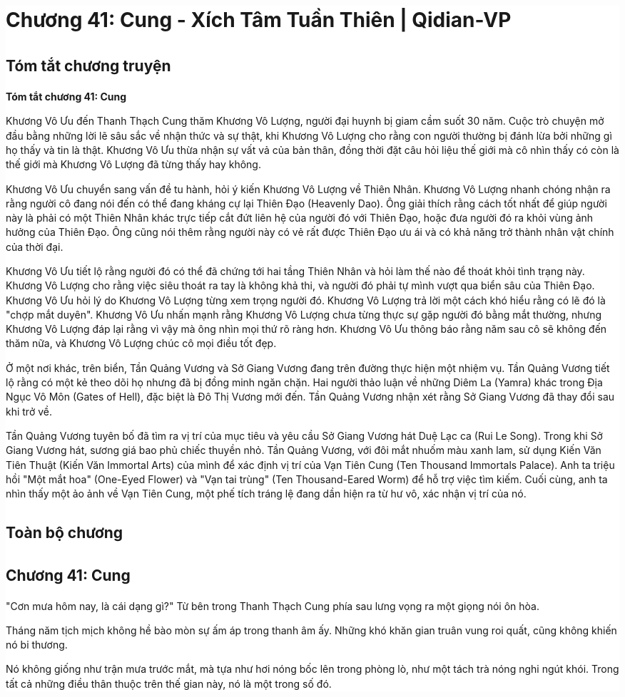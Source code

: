 # Chương 41: Cung - Xích Tâm Tuần Thiên | Qidian-VP

## Tóm tắt chương truyện

**Tóm tắt chương 41: Cung**

Khương Vô Ưu đến Thanh Thạch Cung thăm Khương Vô Lượng, người đại huynh bị giam cầm suốt 30 năm. Cuộc trò chuyện mở đầu bằng những lời lẽ sâu sắc về nhận thức và sự thật, khi Khương Vô Lượng cho rằng con người thường bị đánh lừa bởi những gì họ thấy và tin là thật. Khương Vô Ưu thừa nhận sự vất vả của bản thân, đồng thời đặt câu hỏi liệu thế giới mà cô nhìn thấy có còn là thế giới mà Khương Vô Lượng đã từng thấy hay không.

Khương Vô Ưu chuyển sang vấn đề tu hành, hỏi ý kiến Khương Vô Lượng về Thiên Nhân. Khương Vô Lượng nhanh chóng nhận ra rằng người cô đang nói đến có thể đang kháng cự lại Thiên Đạo (Heavenly Dao). Ông giải thích rằng cách tốt nhất để giúp người này là phải có một Thiên Nhân khác trực tiếp cắt đứt liên hệ của người đó với Thiên Đạo, hoặc đưa người đó ra khỏi vùng ảnh hưởng của Thiên Đạo. Ông cũng nói thêm rằng người này có vẻ rất được Thiên Đạo ưu ái và có khả năng trở thành nhân vật chính của thời đại.

Khương Vô Ưu tiết lộ rằng người đó có thể đã chứng tới hai tầng Thiên Nhân và hỏi làm thế nào để thoát khỏi tình trạng này. Khương Vô Lượng cho rằng việc siêu thoát ra tay là không khả thi, và người đó phải tự mình vượt qua biển sâu của Thiên Đạo. Khương Vô Ưu hỏi lý do Khương Vô Lượng từng xem trọng người đó. Khương Vô Lượng trả lời một cách khó hiểu rằng có lẽ đó là "chợp mắt duyên". Khương Vô Ưu nhấn mạnh rằng Khương Vô Lượng chưa từng thực sự gặp người đó bằng mắt thường, nhưng Khương Vô Lượng đáp lại rằng vì vậy mà ông nhìn mọi thứ rõ ràng hơn. Khương Vô Ưu thông báo rằng năm sau cô sẽ không đến thăm nữa, và Khương Vô Lượng chúc cô mọi điều tốt đẹp.

Ở một nơi khác, trên biển, Tần Quảng Vương và Sở Giang Vương đang trên đường thực hiện một nhiệm vụ. Tần Quảng Vương tiết lộ rằng có một kẻ theo dõi họ nhưng đã bị đồng minh ngăn chặn. Hai người thảo luận về những Diêm La (Yamra) khác trong Địa Ngục Vô Môn (Gates of Hell), đặc biệt là Đô Thị Vương mới đến. Tần Quảng Vương nhận xét rằng Sở Giang Vương đã thay đổi sau khi trở về.

Tần Quảng Vương tuyên bố đã tìm ra vị trí của mục tiêu và yêu cầu Sở Giang Vương hát Duệ Lạc ca (Rui Le Song). Trong khi Sở Giang Vương hát, sương giá bao phủ chiếc thuyền nhỏ. Tần Quảng Vương, với đôi mắt nhuốm màu xanh lam, sử dụng Kiến Văn Tiên Thuật (Kiến Văn Immortal Arts) của mình để xác định vị trí của Vạn Tiên Cung (Ten Thousand Immortals Palace). Anh ta triệu hồi "Một mắt hoa" (One-Eyed Flower) và "Vạn tai trùng" (Ten Thousand-Eared Worm) để hỗ trợ việc tìm kiếm. Cuối cùng, anh ta nhìn thấy một ảo ảnh về Vạn Tiên Cung, một phế tích tráng lệ đang dần hiện ra từ hư vô, xác nhận vị trí của nó.

## Toàn bộ chương

## Chương 41: Cung

"Cơn mưa hôm nay, là cái dạng gì?" Từ bên trong Thanh Thạch Cung phía sau lưng vọng ra một giọng nói ôn hòa.

Tháng năm tịch mịch không hề bào mòn sự ấm áp trong thanh âm ấy. Những khó khăn gian truân vung roi quất, cũng không khiến nó bi thương.

Nó không giống như trận mưa trước mắt, mà tựa như hơi nóng bốc lên trong phòng lò, như một tách trà nóng nghi ngút khói. Trong tất cả những điều thân thuộc trên thế gian này, nó là một trong số đó.
